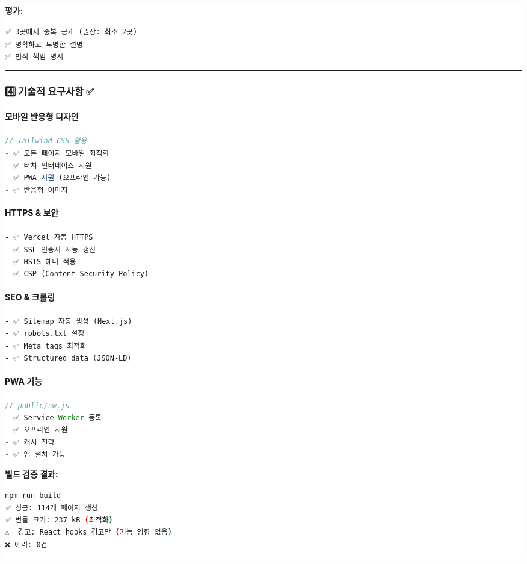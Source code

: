 **평가:**
```
✅ 3곳에서 중복 공개 (권장: 최소 2곳)
✅ 명확하고 투명한 설명
✅ 법적 책임 명시
```

---

### 4️⃣ 기술적 요구사항 ✅

#### 모바일 반응형 디자인
```typescript
// Tailwind CSS 활용
- ✅ 모든 페이지 모바일 최적화
- ✅ 터치 인터페이스 지원
- ✅ PWA 지원 (오프라인 가능)
- ✅ 반응형 이미지
```

#### HTTPS & 보안
```
- ✅ Vercel 자동 HTTPS
- ✅ SSL 인증서 자동 갱신
- ✅ HSTS 헤더 적용
- ✅ CSP (Content Security Policy)
```

#### SEO & 크롤링
```
- ✅ Sitemap 자동 생성 (Next.js)
- ✅ robots.txt 설정
- ✅ Meta tags 최적화
- ✅ Structured data (JSON-LD)
```

#### PWA 기능
```javascript
// public/sw.js
- ✅ Service Worker 등록
- ✅ 오프라인 지원
- ✅ 캐시 전략
- ✅ 앱 설치 가능
```

**빌드 검증 결과:**
```bash
npm run build
✅ 성공: 114개 페이지 생성
✅ 번들 크기: 237 kB (최적화)
⚠️  경고: React hooks 경고만 (기능 영향 없음)
❌ 에러: 0건
```

---
